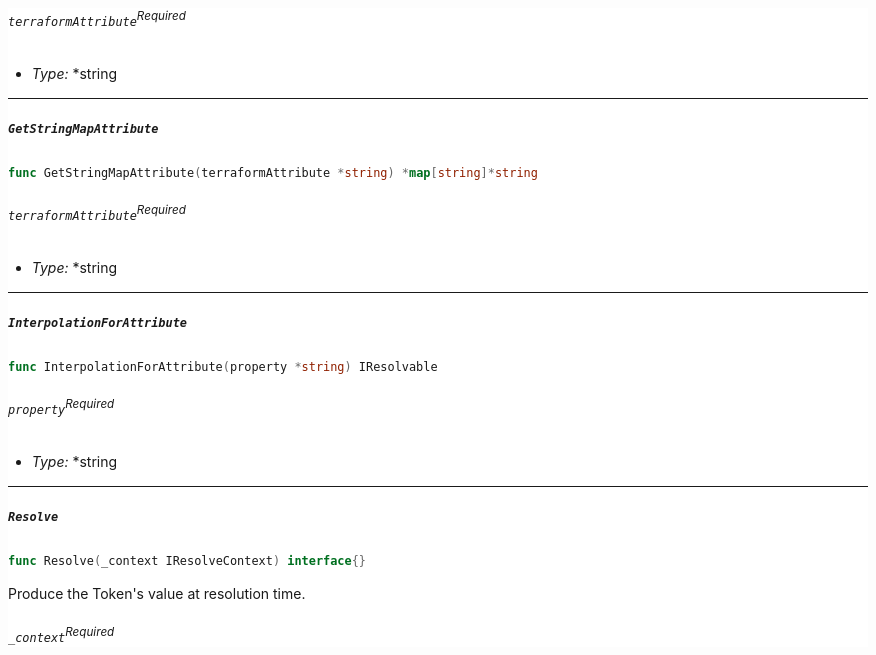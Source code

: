 ###### `terraformAttribute`<sup>Required</sup> <a name="terraformAttribute" id="@cdktf/provider-kubernetes.networkPolicy.NetworkPolicyMetadataOutputReference.getStringAttribute.parameter.terraformAttribute"></a>

- *Type:* *string

---

##### `GetStringMapAttribute` <a name="GetStringMapAttribute" id="@cdktf/provider-kubernetes.networkPolicy.NetworkPolicyMetadataOutputReference.getStringMapAttribute"></a>

```go
func GetStringMapAttribute(terraformAttribute *string) *map[string]*string
```

###### `terraformAttribute`<sup>Required</sup> <a name="terraformAttribute" id="@cdktf/provider-kubernetes.networkPolicy.NetworkPolicyMetadataOutputReference.getStringMapAttribute.parameter.terraformAttribute"></a>

- *Type:* *string

---

##### `InterpolationForAttribute` <a name="InterpolationForAttribute" id="@cdktf/provider-kubernetes.networkPolicy.NetworkPolicyMetadataOutputReference.interpolationForAttribute"></a>

```go
func InterpolationForAttribute(property *string) IResolvable
```

###### `property`<sup>Required</sup> <a name="property" id="@cdktf/provider-kubernetes.networkPolicy.NetworkPolicyMetadataOutputReference.interpolationForAttribute.parameter.property"></a>

- *Type:* *string

---

##### `Resolve` <a name="Resolve" id="@cdktf/provider-kubernetes.networkPolicy.NetworkPolicyMetadataOutputReference.resolve"></a>

```go
func Resolve(_context IResolveContext) interface{}
```

Produce the Token's value at resolution time.

###### `_context`<sup>Required</sup> <a name="_context" id="@cdktf/provider-kubernetes.networkPolicy.NetworkPolicyMetadataOutputReference.resolve.parameter._context"></a>
